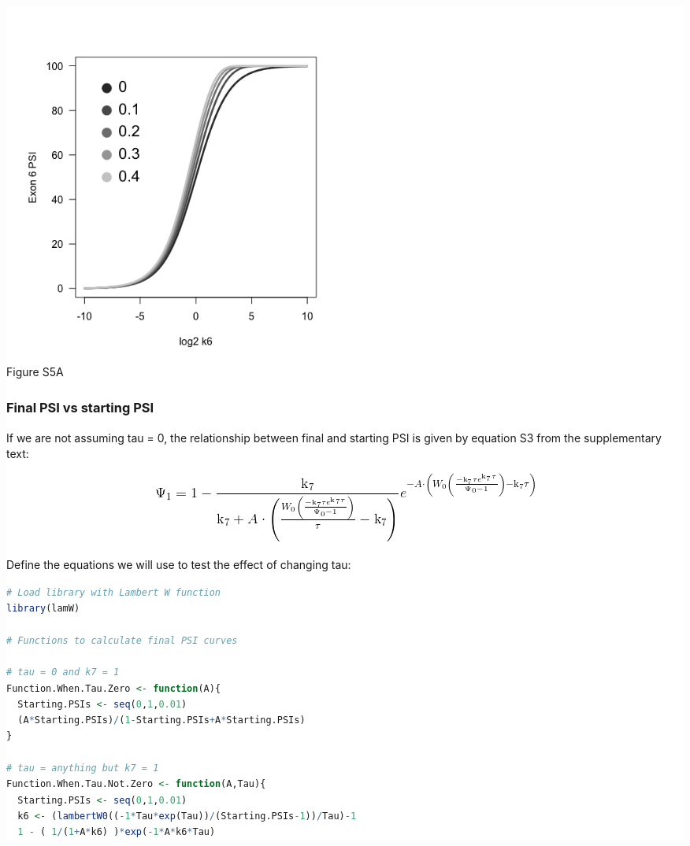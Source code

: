   <img width = 450 height = 450 src="Figures/005_tau_sigmoid.png">
  <br> Figure S5A
</p>


### Final PSI vs starting PSI

If we are not assuming tau = 0, the relationship between final and starting PSI is given by equation S3 from the supplementary text:

<p align="center">
  <img src="Equations/equation_S3.gif">
</p>

Define the equations we will use to test the effect of changing tau:

```r
# Load library with Lambert W function
library(lamW)

# Functions to calculate final PSI curves

# tau = 0 and k7 = 1
Function.When.Tau.Zero <- function(A){
  Starting.PSIs <- seq(0,1,0.01)
  (A*Starting.PSIs)/(1-Starting.PSIs+A*Starting.PSIs)
}

# tau = anything but k7 = 1
Function.When.Tau.Not.Zero <- function(A,Tau){
  Starting.PSIs <- seq(0,1,0.01)
  k6 <- (lambertW0((-1*Tau*exp(Tau))/(Starting.PSIs-1))/Tau)-1
  1 - ( 1/(1+A*k6) )*exp(-1*A*k6*Tau)
```
